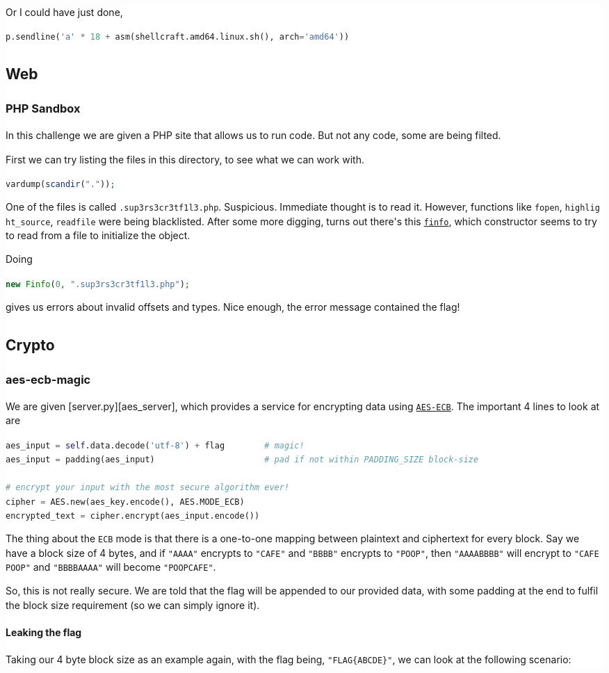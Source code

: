 Or I could have just done,

```py
p.sendline('a' * 18 + asm(shellcraft.amd64.linux.sh(), arch='amd64'))
```

## Web
### PHP Sandbox
In this challenge we are given a PHP site that allows us to run code. But not any code, some are being filted.

First we can try listing the files in this directory, to see what we can work with.

```php
vardump(scandir("."));
```

One of the files is called `.sup3rs3cr3tf1l3.php`. Suspicious. Immediate thought is to read it. However, functions like `fopen`, `highlight_source`, `readfile` were being blacklisted. After some more digging, turns out there's this [`finfo`](http://php.net/manual/en/class.finfo.php), which constructor seems to try to read from a file to initialize the object.

Doing

```php
new Finfo(0, ".sup3rs3cr3tf1l3.php");
```

gives us errors about invalid offsets and types. Nice enough, the error message contained the flag!

## Crypto
### aes-ecb-magic
We are given [server.py][aes_server], which provides a service for encrypting data using [`AES-ECB`](https://en.wikipedia.org/wiki/Block_cipher_mode_of_operation#Electronic_Codebook_(ECB)). The important 4 lines to look at are

```py
aes_input = self.data.decode('utf-8') + flag        # magic!
aes_input = padding(aes_input)                      # pad if not within PADDING_SIZE block-size

# encrypt your input with the most secure algorithm ever!
cipher = AES.new(aes_key.encode(), AES.MODE_ECB)
encrypted_text = cipher.encrypt(aes_input.encode())
```

The thing about the `ECB` mode is that there is a one-to-one mapping between plaintext and ciphertext for every block. Say 
we have a block size of 4 bytes, and if `"AAAA"` encrypts to `"CAFE"` and `"BBBB"` encrypts to `"POOP"`, then `"AAAABBBB"` will encrypt to `"CAFEPOOP"` and `"BBBBAAAA"` will become `"POOPCAFE"`.

So, this is not really secure. We are told that the flag will be appended to our provided data, with some padding at the end to fulfil the block size requirement (so we can simply ignore it).

#### Leaking the flag
Taking our 4 byte block size as an example again, with the flag being, `"FLAG{ABCDE}"`, we can look at the following scenario:
